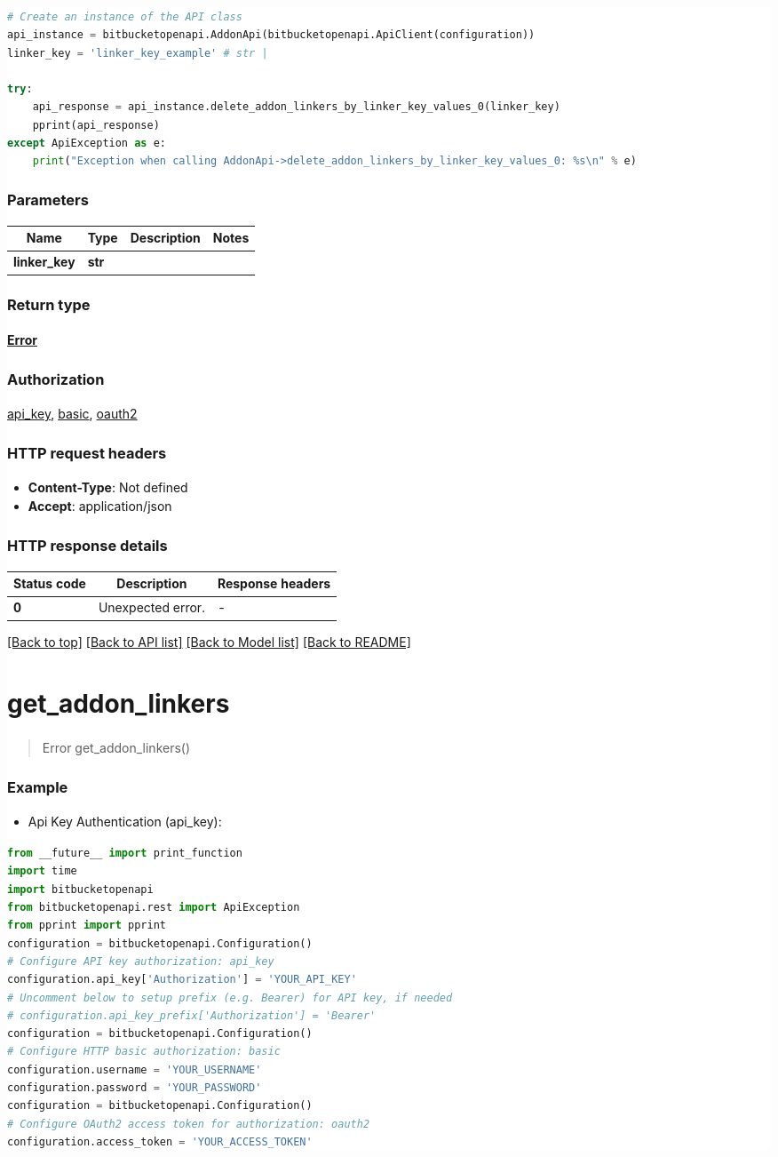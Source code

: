 ```python
# Create an instance of the API class
api_instance = bitbucketopenapi.AddonApi(bitbucketopenapi.ApiClient(configuration))
linker_key = 'linker_key_example' # str | 

try:
    api_response = api_instance.delete_addon_linkers_by_linker_key_values_0(linker_key)
    pprint(api_response)
except ApiException as e:
    print("Exception when calling AddonApi->delete_addon_linkers_by_linker_key_values_0: %s\n" % e)
```

### Parameters

Name | Type | Description  | Notes
------------- | ------------- | ------------- | -------------
 **linker_key** | **str**|  | 

### Return type

[**Error**](Error.md)

### Authorization

[api_key](../README.md#api_key), [basic](../README.md#basic), [oauth2](../README.md#oauth2)

### HTTP request headers

 - **Content-Type**: Not defined
 - **Accept**: application/json

### HTTP response details
| Status code | Description | Response headers |
|-------------|-------------|------------------|
**0** | Unexpected error. |  -  |

[[Back to top]](#) [[Back to API list]](../README.md#documentation-for-api-endpoints) [[Back to Model list]](../README.md#documentation-for-models) [[Back to README]](../README.md)

# **get_addon_linkers**
> Error get_addon_linkers()



### Example

* Api Key Authentication (api_key):
```python
from __future__ import print_function
import time
import bitbucketopenapi
from bitbucketopenapi.rest import ApiException
from pprint import pprint
configuration = bitbucketopenapi.Configuration()
# Configure API key authorization: api_key
configuration.api_key['Authorization'] = 'YOUR_API_KEY'
# Uncomment below to setup prefix (e.g. Bearer) for API key, if needed
# configuration.api_key_prefix['Authorization'] = 'Bearer'
configuration = bitbucketopenapi.Configuration()
# Configure HTTP basic authorization: basic
configuration.username = 'YOUR_USERNAME'
configuration.password = 'YOUR_PASSWORD'
configuration = bitbucketopenapi.Configuration()
# Configure OAuth2 access token for authorization: oauth2
configuration.access_token = 'YOUR_ACCESS_TOKEN'
```